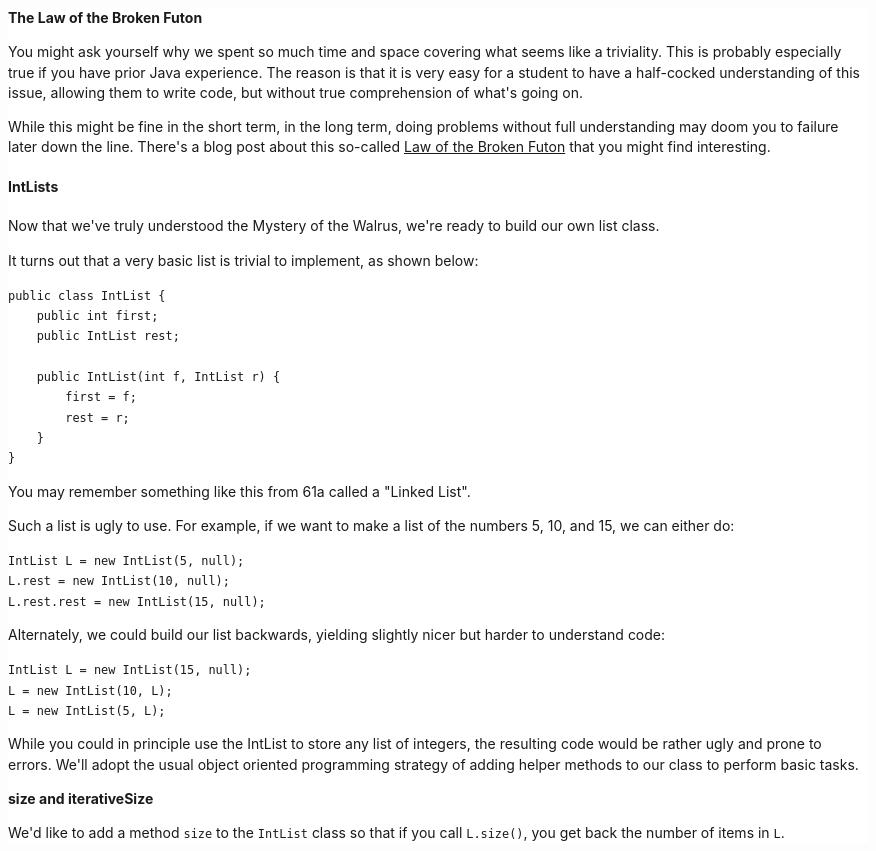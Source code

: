 **The Law of the Broken Futon**

You might ask yourself why we spent so much time and space covering what seems like a triviality. This is probably especially true if you have prior Java experience. The reason is that it is very easy for a student to have a half-cocked understanding of this issue, allowing them to write code, but without true comprehension of what's going on.

While this might be fine in the short term, in the long term, doing problems without full understanding may doom you to failure later down the line. There's a blog post about this so-called [Law of the Broken Futon](https://mathwithbaddrawings.com/2015/04/08/the-math-ceiling-wheres-your-cognitive-breaking-point/) that you might find interesting.

#### IntLists <a href="#intlists" id="intlists"></a>

Now that we've truly understood the Mystery of the Walrus, we're ready to build our own list class.

It turns out that a very basic list is trivial to implement, as shown below:

```
public class IntList {
    public int first;
    public IntList rest;        

    public IntList(int f, IntList r) {
        first = f;
        rest = r;
    }
}
```

You may remember something like this from 61a called a "Linked List".

Such a list is ugly to use. For example, if we want to make a list of the numbers 5, 10, and 15, we can either do:

```
IntList L = new IntList(5, null);
L.rest = new IntList(10, null);
L.rest.rest = new IntList(15, null);
```

Alternately, we could build our list backwards, yielding slightly nicer but harder to understand code:

```
IntList L = new IntList(15, null);
L = new IntList(10, L);
L = new IntList(5, L);
```

While you could in principle use the IntList to store any list of integers, the resulting code would be rather ugly and prone to errors. We'll adopt the usual object oriented programming strategy of adding helper methods to our class to perform basic tasks.

**size and iterativeSize**

We'd like to add a method `size` to the `IntList` class so that if you call `L.size()`, you get back the number of items in `L`.
